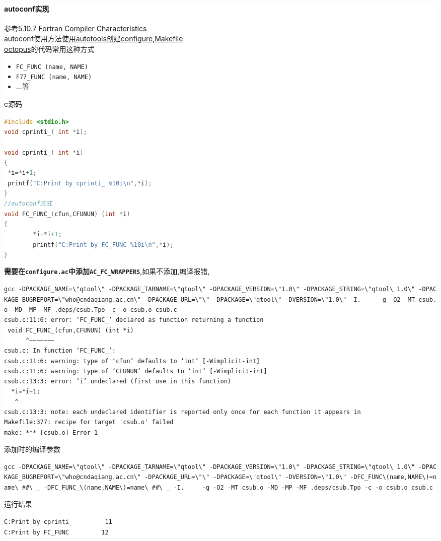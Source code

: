 ```
```

#### autoconf实现
参考[5.10.7 Fortran Compiler Characteristics](https://www.gnu.org/software/autoconf/manual/autoconf-2.60/html_node/Fortran-Compiler.html)<br>
autoconf使用方法[使用autotools创建configure,Makefile](/2021/08/29/autotools/)<br>
[octopus](https://octopus-code.org/)的代码常用这种方式
- `FC_FUNC (name, NAME)`
- `F77_FUNC (name, NAME)`
- ...等

c源码
```c
#include <stdio.h>
void cprinti_( int *i);

void cprinti_( int *i)
{
 *i=*i+1;
 printf("C:Print by cprinti_ %10i\n",*i);
}
//autoconf方式
void FC_FUNC_(cfun,CFUNUN) (int *i)
{
        *i=*i+1;
        printf("C:Print by FC_FUNC %10i\n",*i);
}
```

**需要在`configure.ac`中添加`AC_FC_WRAPPERS`**,如果不添加,编译报错,
```
gcc -DPACKAGE_NAME=\"qtool\" -DPACKAGE_TARNAME=\"qtool\" -DPACKAGE_VERSION=\"1.0\" -DPACKAGE_STRING=\"qtool\ 1.0\" -DPACKAGE_BUGREPORT=\"who@cndaqiang.ac.cn\" -DPACKAGE_URL=\"\" -DPACKAGE=\"qtool\" -DVERSION=\"1.0\" -I.     -g -O2 -MT csub.o -MD -MP -MF .deps/csub.Tpo -c -o csub.o csub.c
csub.c:11:6: error: ‘FC_FUNC_’ declared as function returning a function
 void FC_FUNC_(cfun,CFUNUN) (int *i)
      ^~~~~~~~
csub.c: In function ‘FC_FUNC_’:
csub.c:11:6: warning: type of ‘cfun’ defaults to ‘int’ [-Wimplicit-int]
csub.c:11:6: warning: type of ‘CFUNUN’ defaults to ‘int’ [-Wimplicit-int]
csub.c:13:3: error: ‘i’ undeclared (first use in this function)
  *i=*i+1;
   ^
csub.c:13:3: note: each undeclared identifier is reported only once for each function it appears in
Makefile:377: recipe for target 'csub.o' failed
make: *** [csub.o] Error 1
```
添加时的编译参数
```
gcc -DPACKAGE_NAME=\"qtool\" -DPACKAGE_TARNAME=\"qtool\" -DPACKAGE_VERSION=\"1.0\" -DPACKAGE_STRING=\"qtool\ 1.0\" -DPACKAGE_BUGREPORT=\"who@cndaqiang.ac.cn\" -DPACKAGE_URL=\"\" -DPACKAGE=\"qtool\" -DVERSION=\"1.0\" -DFC_FUNC\(name,NAME\)=name\ ##\ _ -DFC_FUNC_\(name,NAME\)=name\ ##\ _ -I.     -g -O2 -MT csub.o -MD -MP -MF .deps/csub.Tpo -c -o csub.o csub.c
```
运行结果
```
C:Print by cprinti_         11
C:Print by FC_FUNC         12
```
